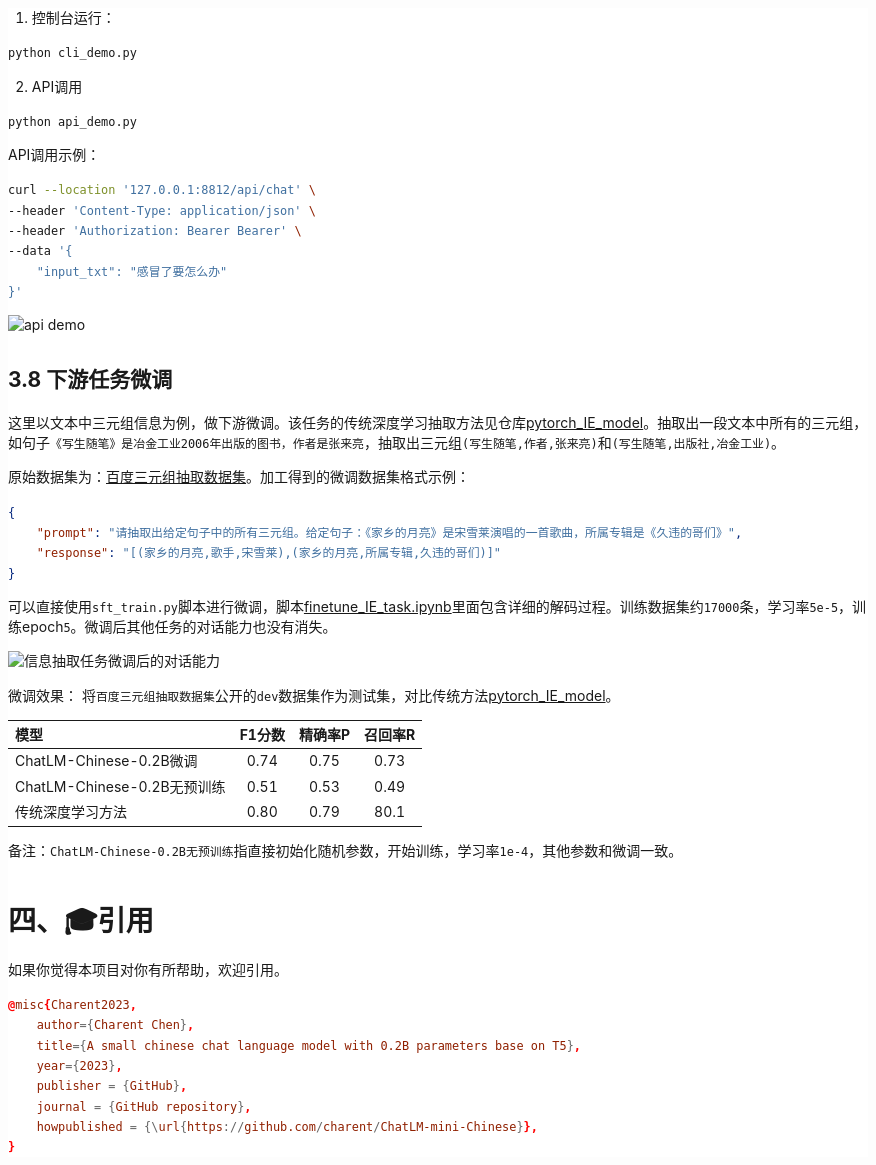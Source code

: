 1. 控制台运行：
```bash
python cli_demo.py
```

2. API调用
```bash
python api_demo.py
```

API调用示例：
```bash
curl --location '127.0.0.1:8812/api/chat' \
--header 'Content-Type: application/json' \
--header 'Authorization: Bearer Bearer' \
--data '{
    "input_txt": "感冒了要怎么办"
}'
```
![api demo](./img/api_example.png)

## 3.8 下游任务微调

这里以文本中三元组信息为例，做下游微调。该任务的传统深度学习抽取方法见仓库[pytorch_IE_model](https://github.com/charent/pytorch_IE_model)。抽取出一段文本中所有的三元组，如句子`《写生随笔》是冶金工业2006年出版的图书，作者是张来亮`，抽取出三元组`(写生随笔,作者,张来亮)`和`(写生随笔,出版社,冶金工业)`。 

原始数据集为：[百度三元组抽取数据集](https://aistudio.baidu.com/datasetdetail/11384)。加工得到的微调数据集格式示例：
```json
{
    "prompt": "请抽取出给定句子中的所有三元组。给定句子：《家乡的月亮》是宋雪莱演唱的一首歌曲，所属专辑是《久违的哥们》",
    "response": "[(家乡的月亮,歌手,宋雪莱),(家乡的月亮,所属专辑,久违的哥们)]"
}
```

可以直接使用`sft_train.py`脚本进行微调，脚本[finetune_IE_task.ipynb](./finetune_examples/info_extract/finetune_IE_task.ipynb)里面包含详细的解码过程。训练数据集约`17000`条，学习率`5e-5`，训练epoch`5`。微调后其他任务的对话能力也没有消失。

![信息抽取任务微调后的对话能力](./img/ie_task_chat.png)

微调效果：
将`百度三元组抽取数据集`公开的`dev`数据集作为测试集，对比传统方法[pytorch_IE_model](https://github.com/charent/pytorch_IE_model)。

|          模型            |   F1分数  |  精确率P |  召回率R |
|          :---            |  :----:  |    :---:  |  :---:   |
| ChatLM-Chinese-0.2B微调  |   0.74    |  0.75   |  0.73    |
| ChatLM-Chinese-0.2B无预训练| 0.51    |   0.53   | 0.49    |
| 传统深度学习方法          |   0.80    |  0.79   |  80.1    |

备注：`ChatLM-Chinese-0.2B无预训练`指直接初始化随机参数，开始训练，学习率`1e-4`，其他参数和微调一致。

# 四、🎓引用
如果你觉得本项目对你有所帮助，欢迎引用。
```conf
@misc{Charent2023,
    author={Charent Chen},
    title={A small chinese chat language model with 0.2B parameters base on T5},
    year={2023},
    publisher = {GitHub},
    journal = {GitHub repository},
    howpublished = {\url{https://github.com/charent/ChatLM-mini-Chinese}},
}
```
